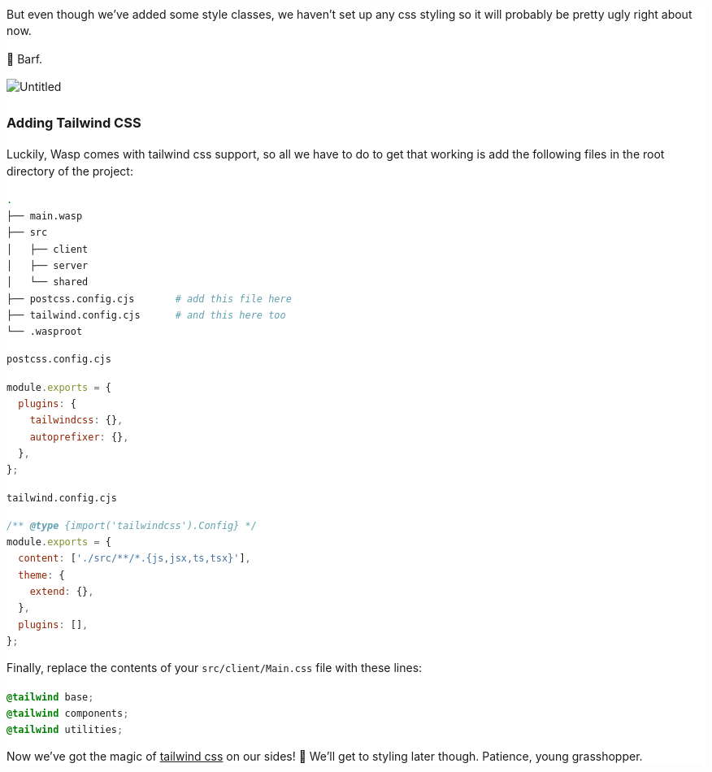 But even though we’ve added some style classes, we haven’t set up any css styling so it will probably be pretty ugly right about now. 

🤢 Barf.

![Untitled](../static/img/build-your-own-twitter-agent/Untitled%203.png)

### Adding Tailwind CSS

Luckily, Wasp comes with tailwind css support, so all we have to do to get that working is add the following files in the root directory of the project:

```bash
.
├── main.wasp            
├── src
│   ├── client            
│   ├── server           
│   └── shared            
├── postcss.config.cjs       # add this file here
├── tailwind.config.cjs      # and this here too
└── .wasproot
```

`postcss.config.cjs`

```jsx
module.exports = {
  plugins: {
    tailwindcss: {},
    autoprefixer: {},
  },
};
```

`tailwind.config.cjs`

```jsx
/** @type {import('tailwindcss').Config} */
module.exports = {
  content: ['./src/**/*.{js,jsx,ts,tsx}'],
  theme: {
    extend: {},
  },
  plugins: [],
};
```

Finally, replace the contents of your `src/client/Main.css` file with these lines:

```css
@tailwind base;
@tailwind components;
@tailwind utilities;
```

Now we’ve got the magic of [tailwind css](https://tailwindcss.com/) on our sides! 🎨 We’ll get to styling later though. Patience, young grasshopper.
